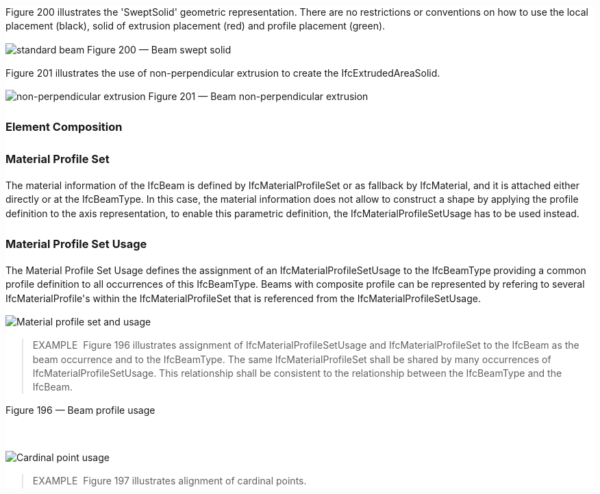 
Figure 200 illustrates the 'SweptSolid' geometric representation. There are no restrictions or conventions on how to use the local placement (black), solid of extrusion placement (red) and profile placement (green).


![standard beam](../../../../figuresifcbeam_standard-layout1.gif)
Figure 200 — Beam swept solid


Figure 201 illustrates the use of non-perpendicular extrusion to create the IfcExtrudedAreaSolid.


![non-perpendicular extrusion](../../../../figuresifcbeam_advanced-1-layout1.gif)
Figure 201 — Beam non-perpendicular extrusion



### Element Composition


### Material Profile Set

The material information of the IfcBeam is defined by 
IfcMaterialProfileSet or as fallback by IfcMaterial, and it is attached either directly or at the IfcBeamType. In this case, the material information does not allow to construct a shape by applying the profile definition to the axis representation, to enable this parametric definition, the IfcMaterialProfileSetUsage has to be used instead.



### Material Profile Set Usage

The Material Profile Set Usage defines the assignment of an IfcMaterialProfileSetUsage to the 
IfcBeamType providing a common profile definition to all
 occurrences of this IfcBeamType. Beams with composite profile can be represented by refering to
 several IfcMaterialProfile's within the
IfcMaterialProfileSet that is referenced from the
IfcMaterialProfileSetUsage.


![Material profile set and usage](../../../../figuresifcbeam-01.png)

> EXAMPLE  Figure 196 illustrates assignment of IfcMaterialProfileSetUsage and IfcMaterialProfileSet to the IfcBeam as the beam occurrence and to the IfcBeamType. The same IfcMaterialProfileSet shall be shared by many occurrences of IfcMaterialProfileSetUsage. This relationship shall be consistent to the relationship between the IfcBeamType and the IfcBeam.


Figure 196 — Beam profile usage


 




![Cardinal point usage](../../../../figuresifcbeam_cardinalpoint.png)

> EXAMPLE  Figure 197 illustrates alignment of cardinal points.
